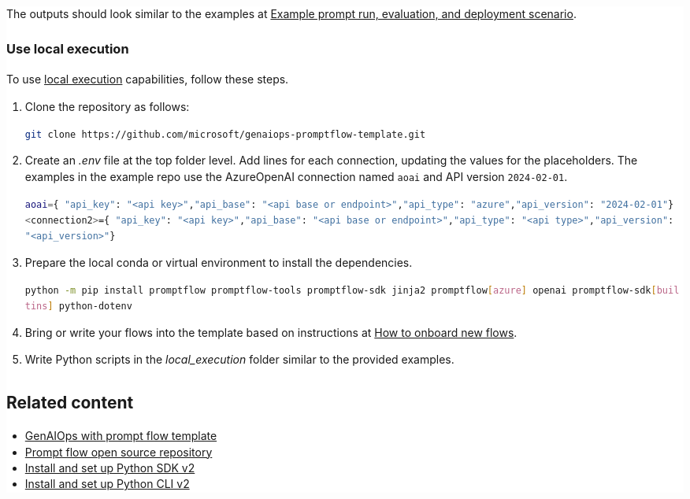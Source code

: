 The outputs should look similar to the examples at [Example prompt run, evaluation, and deployment scenario](https://github.com/microsoft/genaiops-promptflow-template/blob/main/docs/Azure_devops_how_to_setup.md#example-prompt-run-evaluation-and-deployment-scenario).

### Use local execution

To use [local execution](https://github.com/microsoft/genaiops-promptflow-template/blob/main/docs/Azure_devops_how_to_setup.md#local-execution) capabilities, follow these steps.

1. Clone the repository as follows:

   ```bash
   git clone https://github.com/microsoft/genaiops-promptflow-template.git
   ```

1. Create an *.env* file at the top folder level. Add lines for each connection, updating the values for the placeholders. The examples in the example repo use the AzureOpenAI connection named `aoai` and API version `2024-02-01`.

   ```bash
   aoai={ "api_key": "<api key>","api_base": "<api base or endpoint>","api_type": "azure","api_version": "2024-02-01"}
   <connection2>={ "api_key": "<api key>","api_base": "<api base or endpoint>","api_type": "<api type>","api_version": "<api_version>"}
   ```
1. Prepare the local conda or virtual environment to install the dependencies.

   ```bash
   python -m pip install promptflow promptflow-tools promptflow-sdk jinja2 promptflow[azure] openai promptflow-sdk[builtins] python-dotenv
   ```

1. Bring or write your flows into the template based on instructions at [How to onboard new flows](https://github.com/microsoft/llmops-promptflow-template/blob/main/docs/how_to_onboard_new_flows.md).

1. Write Python scripts in the *local_execution* folder similar to the provided examples.

## Related content

- [GenAIOps with prompt flow template](https://github.com/microsoft/genaiops-promptflow-template)
- [Prompt flow open source repository](https://github.com/microsoft/promptflow)
- [Install and set up Python SDK v2](/python/api/overview/azure/ai-ml-readme)
- [Install and set up Python CLI v2](../how-to-configure-cli.md)

